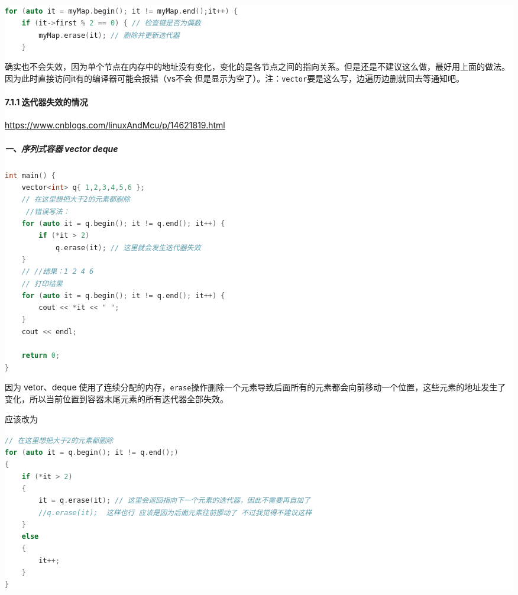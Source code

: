 ```C++
for (auto it = myMap.begin(); it != myMap.end();it++) {
    if (it->first % 2 == 0) { // 检查键是否为偶数
        myMap.erase(it); // 删除并更新迭代器
    }
```

确实也不会失效，因为单个节点在内存中的地址没有变化，变化的是各节点之间的指向关系。但是还是不建议这么做，最好用上面的做法。因为此时直接访问it有的编译器可能会报错（vs不会 但是显示为空了）。注：`vector`要是这么写，边遍历边删就回去等通知吧。



#### 7.1.1 迭代器失效的情况

https://www.cnblogs.com/linuxAndMcu/p/14621819.html

##### 一、序列式容器 vector deque

```C++
int main() {
	vector<int> q{ 1,2,3,4,5,6 };
	// 在这里想把大于2的元素都删除
	 //错误写法：
	for (auto it = q.begin(); it != q.end(); it++) {
		if (*it > 2)
			q.erase(it); // 这里就会发生迭代器失效
	}
	// //结果：1 2 4 6
	// 打印结果
	for (auto it = q.begin(); it != q.end(); it++) {
		cout << *it << " ";
	}
	cout << endl;

	return 0;
}
```

因为 vetor、deque 使用了连续分配的内存，`erase`操作删除一个元素导致后面所有的元素都会向前移动一个位置，这些元素的地址发生了变化，所以当前位置到容器末尾元素的所有迭代器全部失效。

应该改为

```C++
// 在这里想把大于2的元素都删除
for (auto it = q.begin(); it != q.end();)
{
    if (*it > 2)
    {
        it = q.erase(it); // 这里会返回指向下一个元素的迭代器，因此不需要再自加了
        //q.erase(it);  这样也行 应该是因为后面元素往前挪动了 不过我觉得不建议这样
    }
    else
    {
        it++;
    }
}
```
